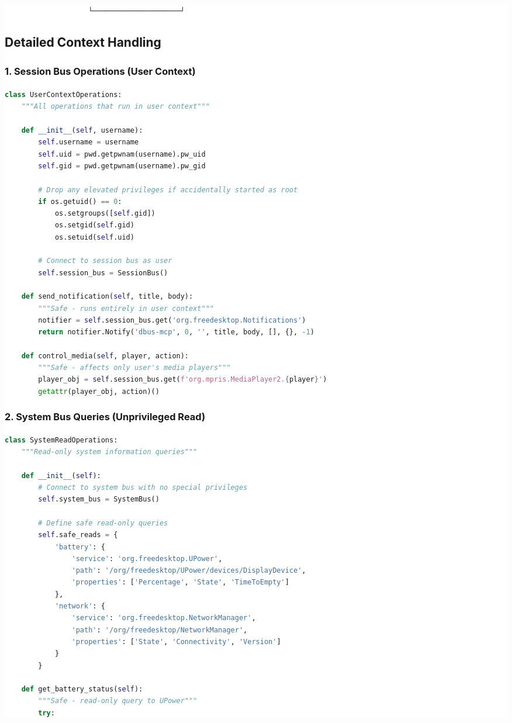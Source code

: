 ```
                    └─────────────────────┘
```

## Detailed Context Handling

### 1. Session Bus Operations (User Context)

```python
class UserContextOperations:
    """All operations that run in user context"""
    
    def __init__(self, username):
        self.username = username
        self.uid = pwd.getpwnam(username).pw_uid
        self.gid = pwd.getpwnam(username).pw_gid
        
        # Drop any elevated privileges if accidentally started as root
        if os.getuid() == 0:
            os.setgroups([self.gid])
            os.setgid(self.gid)
            os.setuid(self.uid)
        
        # Connect to session bus as user
        self.session_bus = SessionBus()
    
    def send_notification(self, title, body):
        """Safe - runs entirely in user context"""
        notifier = self.session_bus.get('org.freedesktop.Notifications')
        return notifier.Notify('dbus-mcp', 0, '', title, body, [], {}, -1)
    
    def control_media(self, player, action):
        """Safe - affects only user's media players"""
        player_obj = self.session_bus.get(f'org.mpris.MediaPlayer2.{player}')
        getattr(player_obj, action)()
```

### 2. System Bus Queries (Unprivileged Read)

```python
class SystemReadOperations:
    """Read-only system information queries"""
    
    def __init__(self):
        # Connect to system bus with no special privileges
        self.system_bus = SystemBus()
        
        # Define safe read-only queries
        self.safe_reads = {
            'battery': {
                'service': 'org.freedesktop.UPower',
                'path': '/org/freedesktop/UPower/devices/DisplayDevice',
                'properties': ['Percentage', 'State', 'TimeToEmpty']
            },
            'network': {
                'service': 'org.freedesktop.NetworkManager',
                'path': '/org/freedesktop/NetworkManager',
                'properties': ['State', 'Connectivity', 'Version']
            }
        }
    
    def get_battery_status(self):
        """Safe - read-only query to UPower"""
        try:
```